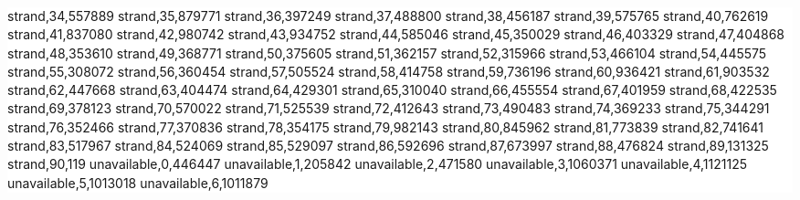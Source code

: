 strand,34,557889
strand,35,879771
strand,36,397249
strand,37,488800
strand,38,456187
strand,39,575765
strand,40,762619
strand,41,837080
strand,42,980742
strand,43,934752
strand,44,585046
strand,45,350029
strand,46,403329
strand,47,404868
strand,48,353610
strand,49,368771
strand,50,375605
strand,51,362157
strand,52,315966
strand,53,466104
strand,54,445575
strand,55,308072
strand,56,360454
strand,57,505524
strand,58,414758
strand,59,736196
strand,60,936421
strand,61,903532
strand,62,447668
strand,63,404474
strand,64,429301
strand,65,310040
strand,66,455554
strand,67,401959
strand,68,422535
strand,69,378123
strand,70,570022
strand,71,525539
strand,72,412643
strand,73,490483
strand,74,369233
strand,75,344291
strand,76,352466
strand,77,370836
strand,78,354175
strand,79,982143
strand,80,845962
strand,81,773839
strand,82,741641
strand,83,517967
strand,84,524069
strand,85,529097
strand,86,592696
strand,87,673997
strand,88,476824
strand,89,131325
strand,90,119
unavailable,0,446447
unavailable,1,205842
unavailable,2,471580
unavailable,3,1060371
unavailable,4,1121125
unavailable,5,1013018
unavailable,6,1011879